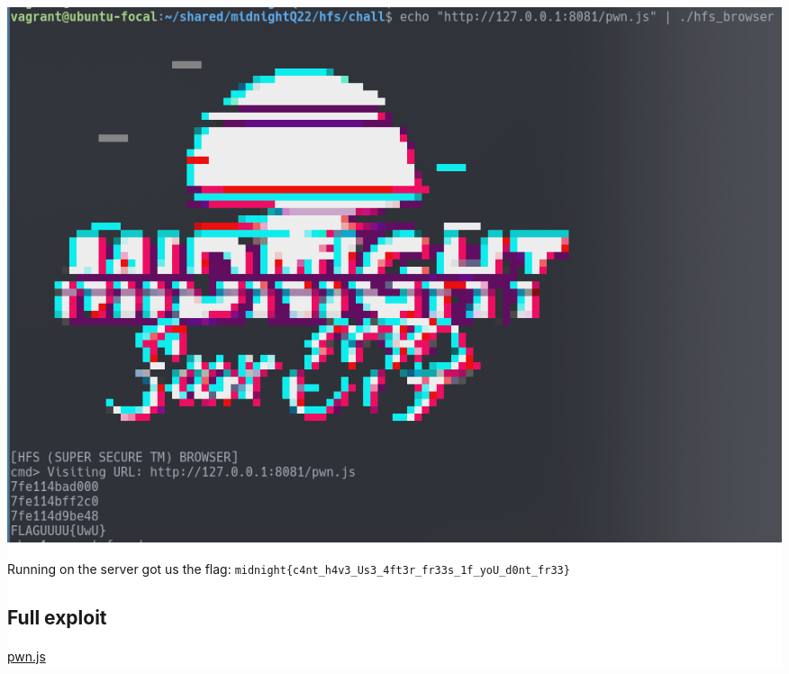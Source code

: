 ![alt](hfs_browser_flag.png)   

Running on the server got us the flag: `midnight{c4nt_h4v3_Us3_4ft3r_fr33s_1f_yoU_d0nt_fr33}`

## Full exploit
[pwn.js](pwn.js)
 
